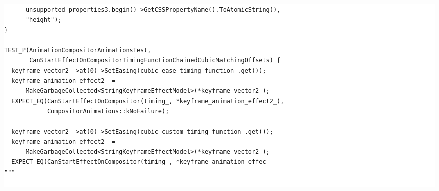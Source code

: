 ```
      unsupported_properties3.begin()->GetCSSPropertyName().ToAtomicString(),
      "height");
}

TEST_P(AnimationCompositorAnimationsTest,
       CanStartEffectOnCompositorTimingFunctionChainedCubicMatchingOffsets) {
  keyframe_vector2_->at(0)->SetEasing(cubic_ease_timing_function_.get());
  keyframe_animation_effect2_ =
      MakeGarbageCollected<StringKeyframeEffectModel>(*keyframe_vector2_);
  EXPECT_EQ(CanStartEffectOnCompositor(timing_, *keyframe_animation_effect2_),
            CompositorAnimations::kNoFailure);

  keyframe_vector2_->at(0)->SetEasing(cubic_custom_timing_function_.get());
  keyframe_animation_effect2_ =
      MakeGarbageCollected<StringKeyframeEffectModel>(*keyframe_vector2_);
  EXPECT_EQ(CanStartEffectOnCompositor(timing_, *keyframe_animation_effec
"""


```